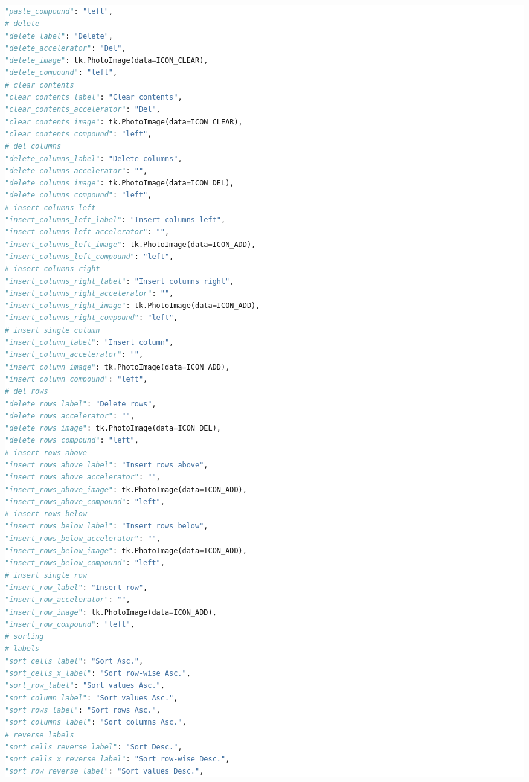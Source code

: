 ```python
"paste_compound": "left",
# delete
"delete_label": "Delete",
"delete_accelerator": "Del",
"delete_image": tk.PhotoImage(data=ICON_CLEAR),
"delete_compound": "left",
# clear contents
"clear_contents_label": "Clear contents",
"clear_contents_accelerator": "Del",
"clear_contents_image": tk.PhotoImage(data=ICON_CLEAR),
"clear_contents_compound": "left",
# del columns
"delete_columns_label": "Delete columns",
"delete_columns_accelerator": "",
"delete_columns_image": tk.PhotoImage(data=ICON_DEL),
"delete_columns_compound": "left",
# insert columns left
"insert_columns_left_label": "Insert columns left",
"insert_columns_left_accelerator": "",
"insert_columns_left_image": tk.PhotoImage(data=ICON_ADD),
"insert_columns_left_compound": "left",
# insert columns right
"insert_columns_right_label": "Insert columns right",
"insert_columns_right_accelerator": "",
"insert_columns_right_image": tk.PhotoImage(data=ICON_ADD),
"insert_columns_right_compound": "left",
# insert single column
"insert_column_label": "Insert column",
"insert_column_accelerator": "",
"insert_column_image": tk.PhotoImage(data=ICON_ADD),
"insert_column_compound": "left",
# del rows
"delete_rows_label": "Delete rows",
"delete_rows_accelerator": "",
"delete_rows_image": tk.PhotoImage(data=ICON_DEL),
"delete_rows_compound": "left",
# insert rows above
"insert_rows_above_label": "Insert rows above",
"insert_rows_above_accelerator": "",
"insert_rows_above_image": tk.PhotoImage(data=ICON_ADD),
"insert_rows_above_compound": "left",
# insert rows below
"insert_rows_below_label": "Insert rows below",
"insert_rows_below_accelerator": "",
"insert_rows_below_image": tk.PhotoImage(data=ICON_ADD),
"insert_rows_below_compound": "left",
# insert single row
"insert_row_label": "Insert row",
"insert_row_accelerator": "",
"insert_row_image": tk.PhotoImage(data=ICON_ADD),
"insert_row_compound": "left",
# sorting
# labels
"sort_cells_label": "Sort Asc.",
"sort_cells_x_label": "Sort row-wise Asc.",
"sort_row_label": "Sort values Asc.",
"sort_column_label": "Sort values Asc.",
"sort_rows_label": "Sort rows Asc.",
"sort_columns_label": "Sort columns Asc.",
# reverse labels
"sort_cells_reverse_label": "Sort Desc.",
"sort_cells_x_reverse_label": "Sort row-wise Desc.",
"sort_row_reverse_label": "Sort values Desc.",
```